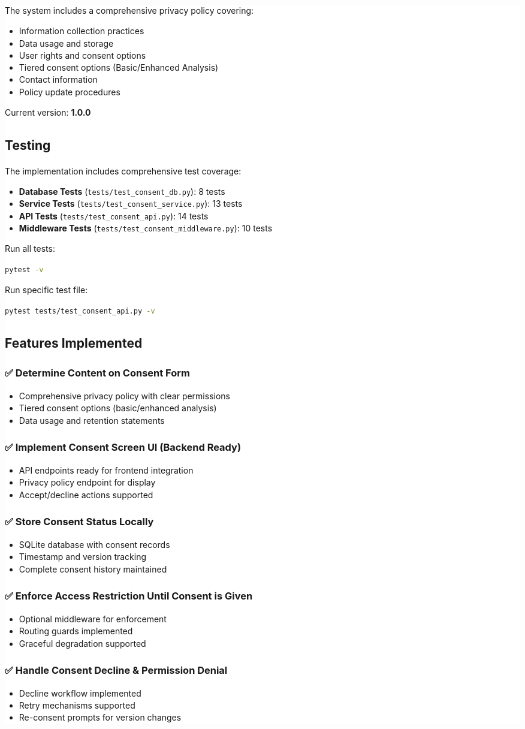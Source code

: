 The system includes a comprehensive privacy policy covering:
- Information collection practices
- Data usage and storage
- User rights and consent options
- Tiered consent options (Basic/Enhanced Analysis)
- Contact information
- Policy update procedures

Current version: **1.0.0**

## Testing

The implementation includes comprehensive test coverage:

- **Database Tests** (`tests/test_consent_db.py`): 8 tests
- **Service Tests** (`tests/test_consent_service.py`): 13 tests
- **API Tests** (`tests/test_consent_api.py`): 14 tests
- **Middleware Tests** (`tests/test_consent_middleware.py`): 10 tests

Run all tests:
```bash
pytest -v
```

Run specific test file:
```bash
pytest tests/test_consent_api.py -v
```

## Features Implemented

### ✅ Determine Content on Consent Form
- Comprehensive privacy policy with clear permissions
- Tiered consent options (basic/enhanced analysis)
- Data usage and retention statements

### ✅ Implement Consent Screen UI (Backend Ready)
- API endpoints ready for frontend integration
- Privacy policy endpoint for display
- Accept/decline actions supported

### ✅ Store Consent Status Locally
- SQLite database with consent records
- Timestamp and version tracking
- Complete consent history maintained

### ✅ Enforce Access Restriction Until Consent is Given
- Optional middleware for enforcement
- Routing guards implemented
- Graceful degradation supported

### ✅ Handle Consent Decline & Permission Denial
- Decline workflow implemented
- Retry mechanisms supported
- Re-consent prompts for version changes
